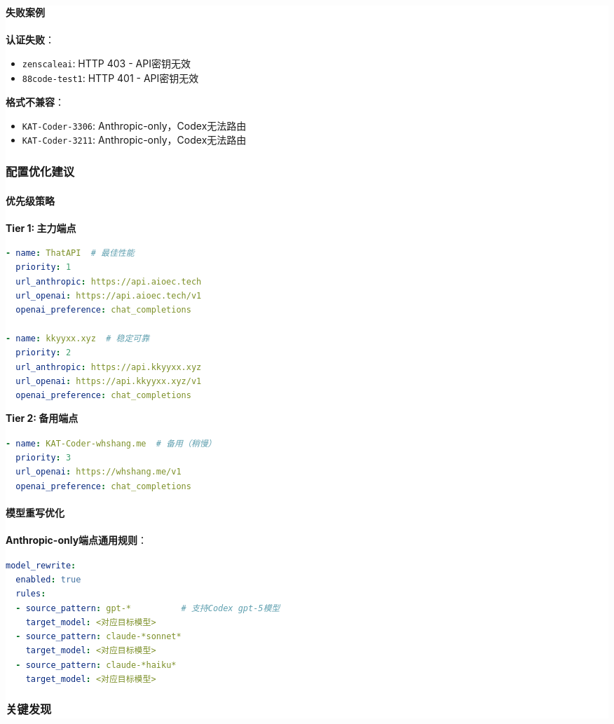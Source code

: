#### 失败案例

**认证失败**：
- `zenscaleai`: HTTP 403 - API密钥无效
- `88code-test1`: HTTP 401 - API密钥无效

**格式不兼容**：
- `KAT-Coder-3306`: Anthropic-only，Codex无法路由
- `KAT-Coder-3211`: Anthropic-only，Codex无法路由

### 配置优化建议

#### 优先级策略

**Tier 1: 主力端点**
```yaml
- name: ThatAPI  # 最佳性能
  priority: 1
  url_anthropic: https://api.aioec.tech
  url_openai: https://api.aioec.tech/v1
  openai_preference: chat_completions

- name: kkyyxx.xyz  # 稳定可靠
  priority: 2
  url_anthropic: https://api.kkyyxx.xyz
  url_openai: https://api.kkyyxx.xyz/v1
  openai_preference: chat_completions
```

**Tier 2: 备用端点**
```yaml
- name: KAT-Coder-whshang.me  # 备用（稍慢）
  priority: 3
  url_openai: https://whshang.me/v1
  openai_preference: chat_completions
```

#### 模型重写优化

**Anthropic-only端点通用规则**：
```yaml
model_rewrite:
  enabled: true
  rules:
  - source_pattern: gpt-*          # 支持Codex gpt-5模型
    target_model: <对应目标模型>
  - source_pattern: claude-*sonnet*
    target_model: <对应目标模型>
  - source_pattern: claude-*haiku*
    target_model: <对应目标模型>
```

### 关键发现

